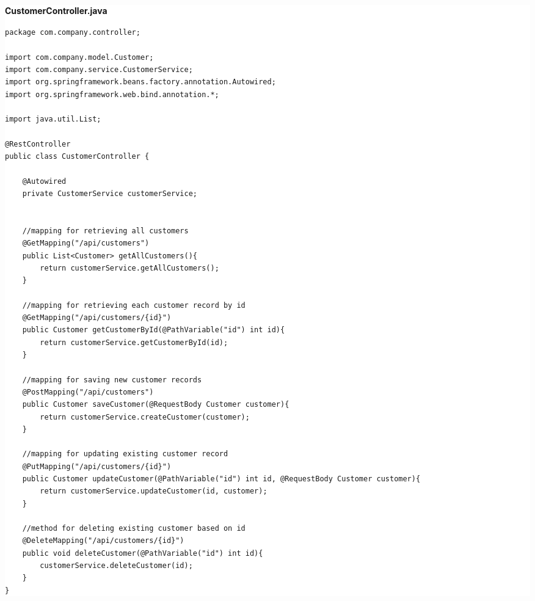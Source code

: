 


**CustomerController.java**

```
package com.company.controller;

import com.company.model.Customer;
import com.company.service.CustomerService;
import org.springframework.beans.factory.annotation.Autowired;
import org.springframework.web.bind.annotation.*;

import java.util.List;

@RestController
public class CustomerController {

    @Autowired
    private CustomerService customerService;


    //mapping for retrieving all customers
    @GetMapping("/api/customers")
    public List<Customer> getAllCustomers(){
        return customerService.getAllCustomers();
    }

    //mapping for retrieving each customer record by id
    @GetMapping("/api/customers/{id}")
    public Customer getCustomerById(@PathVariable("id") int id){
        return customerService.getCustomerById(id);
    }

    //mapping for saving new customer records
    @PostMapping("/api/customers")
    public Customer saveCustomer(@RequestBody Customer customer){
        return customerService.createCustomer(customer);
    }

    //mapping for updating existing customer record
    @PutMapping("/api/customers/{id}")
    public Customer updateCustomer(@PathVariable("id") int id, @RequestBody Customer customer){
        return customerService.updateCustomer(id, customer);
    }

    //method for deleting existing customer based on id
    @DeleteMapping("/api/customers/{id}")
    public void deleteCustomer(@PathVariable("id") int id){
        customerService.deleteCustomer(id);
    }
}
```
